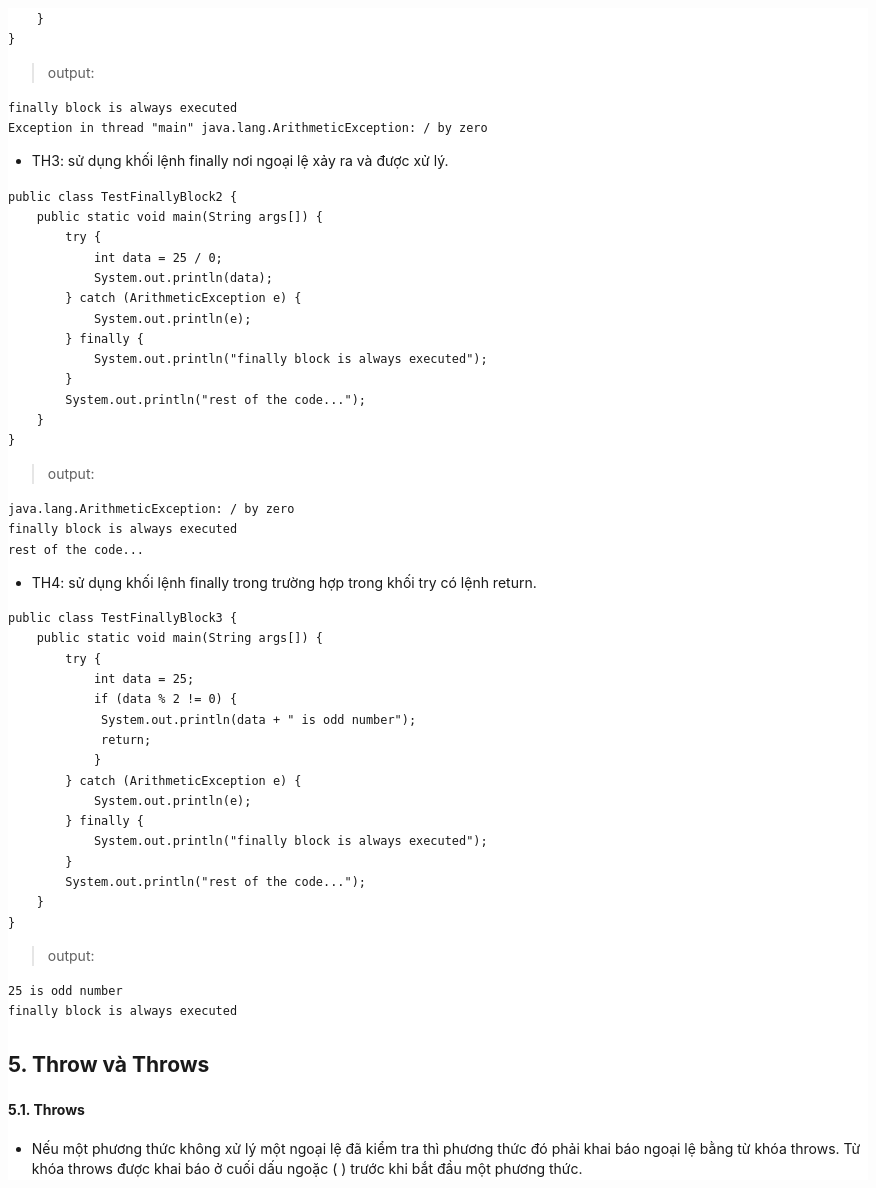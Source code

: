 ```
    }
}
```
> output:
```
finally block is always executed
Exception in thread "main" java.lang.ArithmeticException: / by zero
```
- TH3: sử dụng khối lệnh finally nơi ngoại lệ xảy ra và được xử lý.
```
public class TestFinallyBlock2 {
    public static void main(String args[]) {
        try {
            int data = 25 / 0;
            System.out.println(data);
        } catch (ArithmeticException e) {
            System.out.println(e);
        } finally {
            System.out.println("finally block is always executed");
        }
        System.out.println("rest of the code...");
    }
}
```
> output: 
```
java.lang.ArithmeticException: / by zero
finally block is always executed
rest of the code...
```
- TH4: sử dụng khối lệnh finally trong trường hợp trong khối try có lệnh return.
```
public class TestFinallyBlock3 {
    public static void main(String args[]) {
        try {
            int data = 25;
            if (data % 2 != 0) {
             System.out.println(data + " is odd number");
             return;
            }
        } catch (ArithmeticException e) {
            System.out.println(e);
        } finally {
            System.out.println("finally block is always executed");
        }
        System.out.println("rest of the code...");
    }
}
```
> output:
```
25 is odd number
finally block is always executed
```
## 5. Throw và Throws
#### 5.1. Throws
- Nếu một phương thức không xử lý một ngoại lệ đã kiểm tra thì phương thức đó phải khai báo ngoại lệ bằng từ khóa throws. Từ khóa throws được khai báo ở cuối dấu ngoặc ( ) trước khi bắt đầu một phương thức.
